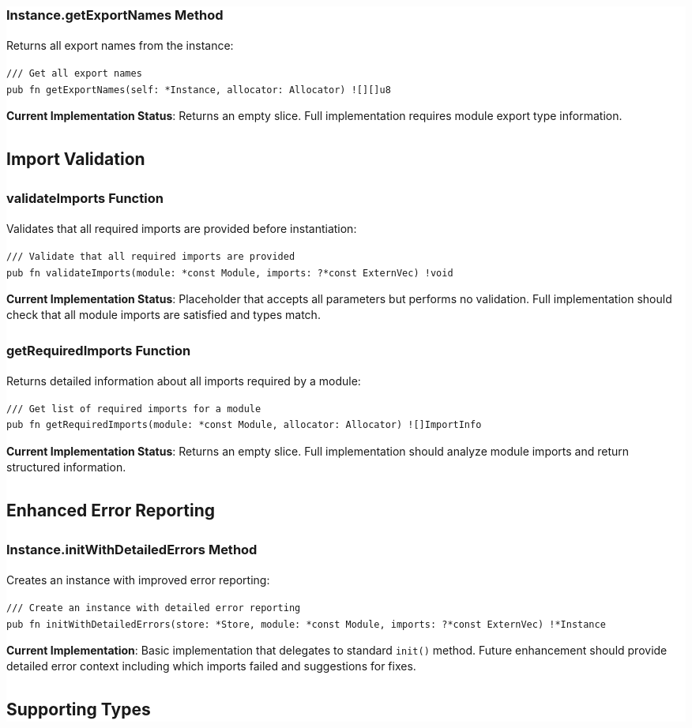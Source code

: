 ### Instance.getExportNames Method

Returns all export names from the instance:

```zig
/// Get all export names
pub fn getExportNames(self: *Instance, allocator: Allocator) ![][]u8
```

**Current Implementation Status**: Returns an empty slice. Full implementation requires module export type information.

## Import Validation

### validateImports Function

Validates that all required imports are provided before instantiation:

```zig
/// Validate that all required imports are provided
pub fn validateImports(module: *const Module, imports: ?*const ExternVec) !void
```

**Current Implementation Status**: Placeholder that accepts all parameters but performs no validation. Full implementation should check that all module imports are satisfied and types match.

### getRequiredImports Function

Returns detailed information about all imports required by a module:

```zig
/// Get list of required imports for a module
pub fn getRequiredImports(module: *const Module, allocator: Allocator) ![]ImportInfo
```

**Current Implementation Status**: Returns an empty slice. Full implementation should analyze module imports and return structured information.

## Enhanced Error Reporting

### Instance.initWithDetailedErrors Method

Creates an instance with improved error reporting:

```zig
/// Create an instance with detailed error reporting
pub fn initWithDetailedErrors(store: *Store, module: *const Module, imports: ?*const ExternVec) !*Instance
```

**Current Implementation**: Basic implementation that delegates to standard `init()` method. Future enhancement should provide detailed error context including which imports failed and suggestions for fixes.

## Supporting Types
